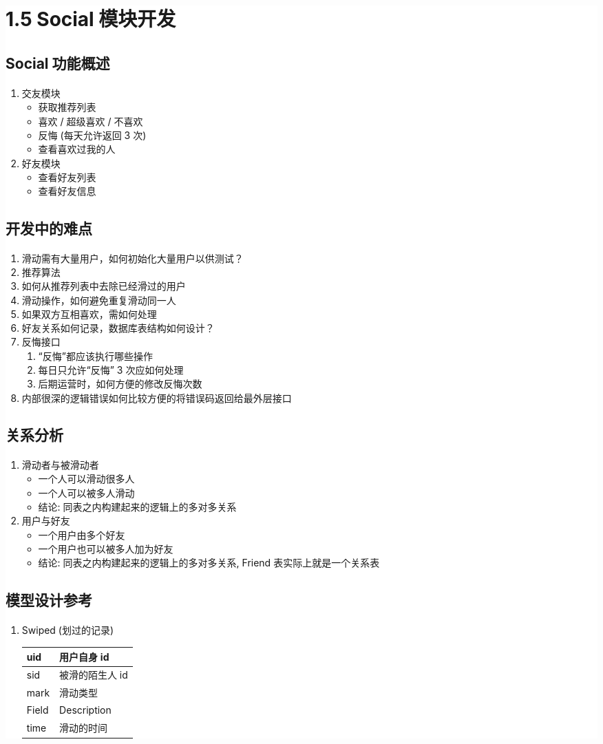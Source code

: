 # 1.5 Social 模块开发

## Social 功能概述

1. 交友模块
   - 获取推荐列表
   - 喜欢 / 超级喜欢 / 不喜欢
   - 反悔 (每天允许返回 3 次)
   - 查看喜欢过我的人
2. 好友模块
   - 查看好友列表
   - 查看好友信息

## 开发中的难点

1. 滑动需有大量用户，如何初始化大量用户以供测试？
2. 推荐算法
3. 如何从推荐列表中去除已经滑过的用户
4. 滑动操作，如何避免重复滑动同一人
5. 如果双方互相喜欢，需如何处理
6. 好友关系如何记录，数据库表结构如何设计？
7. 反悔接口
   1. “反悔”都应该执行哪些操作
   2. 每日只允许“反悔” 3 次应如何处理
   3. 后期运营时，如何方便的修改反悔次数
8. 内部很深的逻辑错误如何比较方便的将错误码返回给最外层接口

## 关系分析

1. 滑动者与被滑动者
   - 一个人可以滑动很多人
   - 一个人可以被多人滑动
   - 结论: 同表之内构建起来的逻辑上的多对多关系
2. 用户与好友
   - 一个用户由多个好友
   - 一个用户也可以被多人加为好友
   - 结论: 同表之内构建起来的逻辑上的多对多关系, Friend 表实际上就是一个关系表

## 模型设计参考

1. Swiped (划过的记录)

   | uid   | 用户自身 id     |
   | ----- | --------------- |
   | sid   | 被滑的陌生人 id |
   | mark  | 滑动类型        |
   | Field | Description     |
   | time  | 滑动的时间      |
